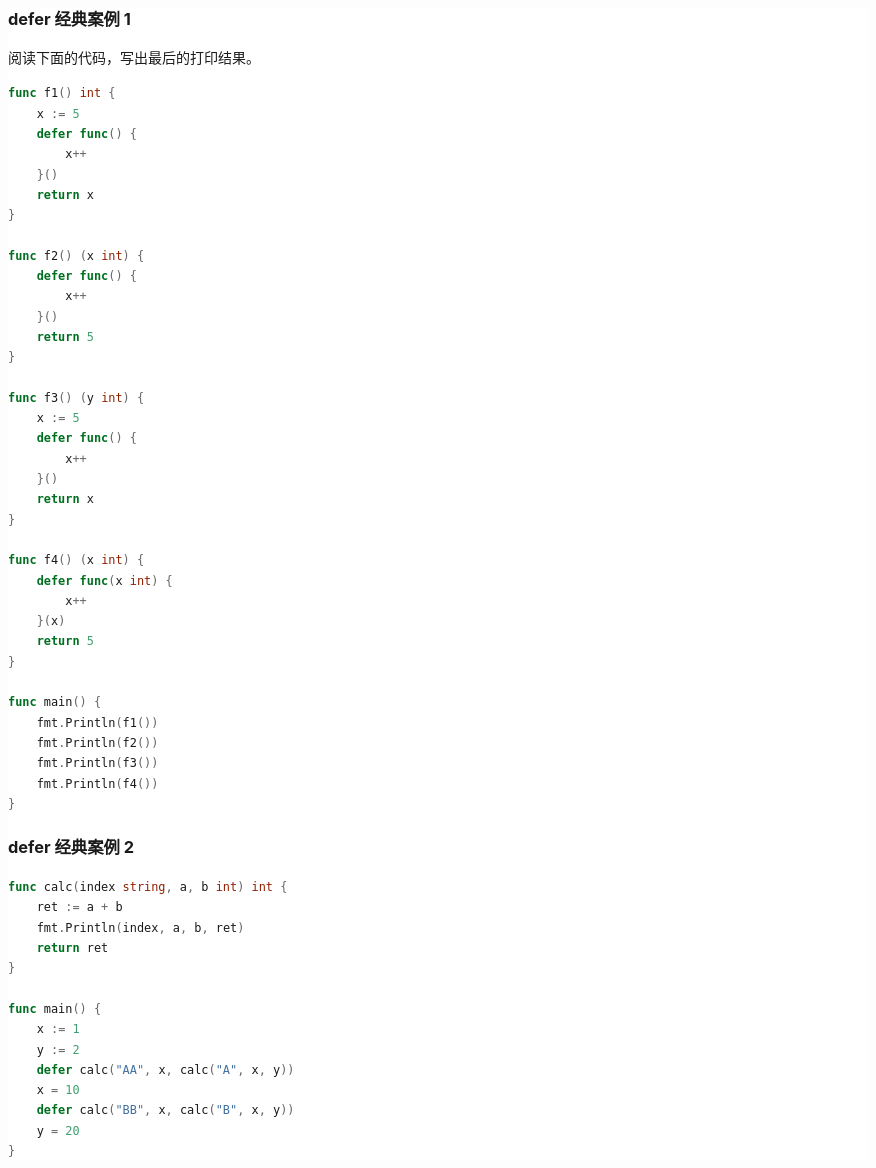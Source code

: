 ### defer 经典案例 1

阅读下面的代码，写出最后的打印结果。

```go
func f1() int {
    x := 5
    defer func() {
    	x++
    }()
    return x
}

func f2() (x int) {
    defer func() {
    	x++
    }()
    return 5
}

func f3() (y int) {
    x := 5
    defer func() {
    	x++
    }()
    return x
}

func f4() (x int) {
    defer func(x int) {
    	x++
    }(x)
    return 5
}

func main() {
    fmt.Println(f1())
    fmt.Println(f2())
    fmt.Println(f3())
    fmt.Println(f4())
}
```



### defer 经典案例 2

```go
func calc(index string, a, b int) int {
    ret := a + b
    fmt.Println(index, a, b, ret)
    return ret
}

func main() {
    x := 1
    y := 2
    defer calc("AA", x, calc("A", x, y))
    x = 10
    defer calc("BB", x, calc("B", x, y))
    y = 20
}
```
